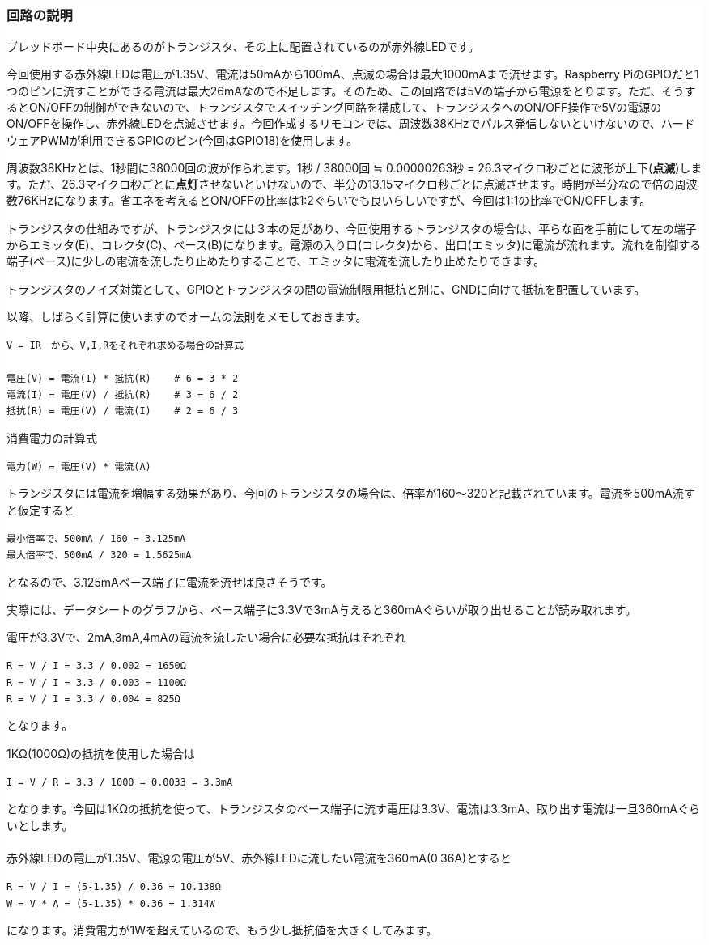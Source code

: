 ### 回路の説明
ブレッドボード中央にあるのがトランジスタ、その上に配置されているのが赤外線LEDです。

今回使用する赤外線LEDは電圧が1.35V、電流は50mAから100mA、点滅の場合は最大1000mAまで流せます。Raspberry PiのGPIOだと1つのピンに流すことができる電流は最大26mAなので不足します。そのため、この回路では5Vの端子から電源をとります。ただ、そうするとON/OFFの制御ができないので、トランジスタでスイッチング回路を構成して、トランジスタへのON/OFF操作で5Vの電源のON/OFFを操作し、赤外線LEDを点滅させます。今回作成するリモコンでは、周波数38KHzでパルス発信しないといけないので、ハードウェアPWMが利用できるGPIOのピン(今回はGPIO18)を使用します。

周波数38KHzとは、1秒間に38000回の波が作られます。1秒 / 38000回 ≒ 0.00000263秒 = 26.3マイクロ秒ごとに波形が上下(**点滅**)します。ただ、26.3マイクロ秒ごとに**点灯**させないといけないので、半分の13.15マイクロ秒ごとに点滅させます。時間が半分なので倍の周波数76KHzになります。省エネを考えるとON/OFFの比率は1:2ぐらいでも良いらしいですが、今回は1:1の比率でON/OFFします。

トランジスタの仕組みですが、トランジスタには３本の足があり、今回使用するトランジスタの場合は、平らな面を手前にして左の端子からエミッタ(E)、コレクタ(C)、ベース(B)になります。電源の入り口(コレクタ)から、出口(エミッタ)に電流が流れます。流れを制御する端子(ベース)に少しの電流を流したり止めたりすることで、エミッタに電流を流したり止めたりできます。

トランジスタのノイズ対策として、GPIOとトランジスタの間の電流制限用抵抗と別に、GNDに向けて抵抗を配置しています。

以降、しばらく計算に使いますのでオームの法則をメモしておきます。
```
V = IR　から、V,I,Rをそれぞれ求める場合の計算式

電圧(V) = 電流(I) * 抵抗(R)    # 6 = 3 * 2
電流(I) = 電圧(V) / 抵抗(R)    # 3 = 6 / 2
抵抗(R) = 電圧(V) / 電流(I)    # 2 = 6 / 3
```

消費電力の計算式
```
電力(W) = 電圧(V) * 電流(A)
```

トランジスタには電流を増幅する効果があり、今回のトランジスタの場合は、倍率が160〜320と記載されています。電流を500mA流すと仮定すると
```
最小倍率で、500mA / 160 = 3.125mA
最大倍率で、500mA / 320 = 1.5625mA
```
となるので、3.125mAベース端子に電流を流せば良さそうです。

実際には、データシートのグラフから、ベース端子に3.3Vで3mA与えると360mAぐらいが取り出せることが読み取れます。

電圧が3.3Vで、2mA,3mA,4mAの電流を流したい場合に必要な抵抗はそれぞれ
```
R = V / I = 3.3 / 0.002 = 1650Ω
R = V / I = 3.3 / 0.003 = 1100Ω
R = V / I = 3.3 / 0.004 = 825Ω
```
となります。

1KΩ(1000Ω)の抵抗を使用した場合は
```
I = V / R = 3.3 / 1000 = 0.0033 = 3.3mA
```
となります。今回は1KΩの抵抗を使って、トランジスタのベース端子に流す電圧は3.3V、電流は3.3mA、取り出す電流は一旦360mAぐらいとします。
<br>
<br>
赤外線LEDの電圧が1.35V、電源の電圧が5V、赤外線LEDに流したい電流を360mA(0.36A)とすると
```
R = V / I = (5-1.35) / 0.36 = 10.138Ω
W = V * A = (5-1.35) * 0.36 = 1.314W
```
になります。消費電力が1Wを超えているので、もう少し抵抗値を大きくしてみます。
